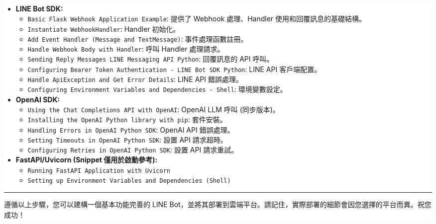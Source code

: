 *   **LINE Bot SDK:**
    *   `Basic Flask Webhook Application Example`: 提供了 Webhook 處理、Handler 使用和回覆訊息的基礎結構。
    *   `Instantiate WebhookHandler`: Handler 初始化。
    *   `Add Event Handler (Message and TextMessage)`: 事件處理函數註冊。
    *   `Handle Webhook Body with Handler`: 呼叫 Handler 處理請求。
    *   `Sending Reply Messages LINE Messaging API Python`: 回覆訊息的 API 呼叫。
    *   `Configuring Bearer Token Authentication - LINE Bot SDK Python`: LINE API 客戶端配置。
    *   `Handle ApiException and Get Error Details`: LINE API 錯誤處理。
    *   `Configuring Environment Variables and Dependencies - Shell`: 環境變數設定。
*   **OpenAI SDK:**
    *   `Using the Chat Completions API with OpenAI`: OpenAI LLM 呼叫 (同步版本)。
    *   `Installing the OpenAI Python library with pip`: 套件安裝。
    *   `Handling Errors in OpenAI Python SDK`: OpenAI API 錯誤處理。
    *   `Setting Timeouts in OpenAI Python SDK`: 設置 API 請求超時。
    *   `Configuring Retries in OpenAI Python SDK`: 設置 API 請求重試。
*   **FastAPI/Uvicorn (Snippet 僅用於啟動參考):**
    *   `Running FastAPI Application with Uvicorn`
    *   `Setting up Environment Variables and Dependencies (Shell)`

---

遵循以上步驟，您可以建構一個基本功能完善的 LINE Bot，並將其部署到雲端平台。請記住，實際部署的細節會因您選擇的平台而異。祝您成功！